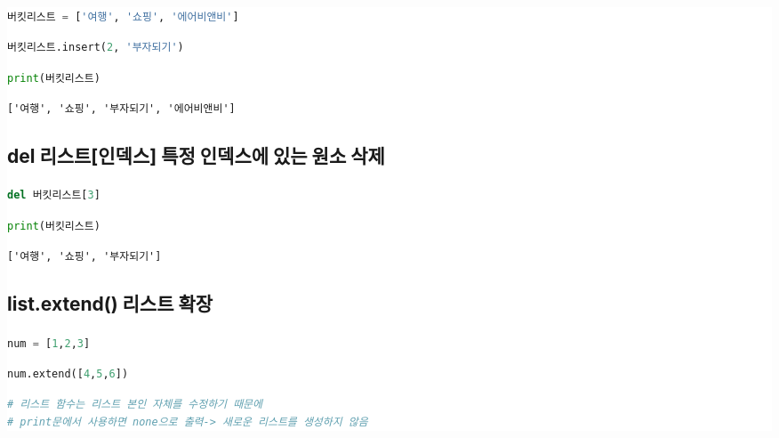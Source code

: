 
```python
버킷리스트 = ['여행', '쇼핑', '에어비앤비']
```


```python
버킷리스트.insert(2, '부자되기')
```


```python
print(버킷리스트)
```

    ['여행', '쇼핑', '부자되기', '에어비앤비']


## del 리스트[인덱스] 특정 인덱스에 있는 원소 삭제


```python
del 버킷리스트[3]
```


```python
print(버킷리스트)
```

    ['여행', '쇼핑', '부자되기']


## list.extend() 리스트 확장


```python
num = [1,2,3]
```


```python
num.extend([4,5,6])
```


```python
# 리스트 함수는 리스트 본인 자체를 수정하기 때문에 
# print문에서 사용하면 none으로 출력-> 새로운 리스트를 생성하지 않음
```
